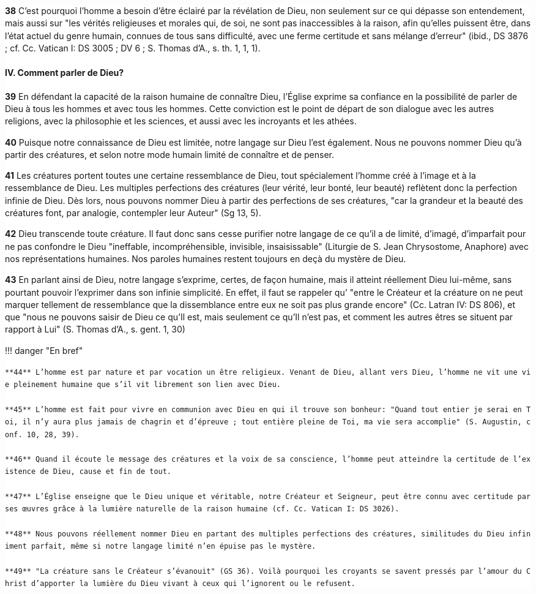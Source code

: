 **38** C’est pourquoi l’homme a besoin d’être éclairé par la révélation de Dieu, non seulement sur ce qui dépasse son entendement, mais aussi sur "les vérités religieuses et morales qui, de soi, ne sont pas inaccessibles à la raison, afin qu’elles puissent être, dans l’état actuel du genre humain, connues de tous sans difficulté, avec une ferme certitude et sans mélange d’erreur" (ibid., DS 3876 ; cf. Cc. Vatican I: DS 3005 ; DV 6 ; S. Thomas d’A., s. th. 1, 1, 1).

#### IV. Comment parler de Dieu?

**39** En défendant la capacité de la raison humaine de connaître Dieu, l’Église exprime sa confiance en la possibilité de parler de Dieu à tous les hommes et avec tous les hommes. Cette conviction est le point de départ de son dialogue avec les autres religions, avec la philosophie et les sciences, et aussi avec les incroyants et les athées.

**40** Puisque notre connaissance de Dieu est limitée, notre langage sur Dieu l’est également. Nous ne pouvons nommer Dieu qu’à partir des créatures, et selon notre mode humain limité de connaître et de penser.

**41** Les créatures portent toutes une certaine ressemblance de Dieu, tout spécialement l’homme créé à l’image et à la ressemblance de Dieu. Les multiples perfections des créatures (leur vérité, leur bonté, leur beauté) reflètent donc la perfection infinie de Dieu. Dès lors, nous pouvons nommer Dieu à partir des perfections de ses créatures, "car la grandeur et la beauté des créatures font, par analogie, contempler leur Auteur" (Sg 13, 5).

**42** Dieu transcende toute créature. Il faut donc sans cesse purifier notre langage de ce qu’il a de limité, d’imagé, d’imparfait pour ne pas confondre le Dieu "ineffable, incompréhensible, invisible, insaisissable" (Liturgie de S. Jean Chrysostome, Anaphore) avec nos représentations humaines. Nos paroles humaines restent toujours en deçà du mystère de Dieu.

**43** En parlant ainsi de Dieu, notre langage s’exprime, certes, de façon humaine, mais il atteint réellement Dieu lui-même, sans pourtant pouvoir l’exprimer dans son infinie simplicité. En effet, il faut se rappeler qu’ "entre le Créateur et la créature on ne peut marquer tellement de ressemblance que la dissemblance entre eux ne soit pas plus grande encore" (Cc. Latran IV: DS 806), et que "nous ne pouvons saisir de Dieu ce qu’Il est, mais seulement ce qu’Il n’est pas, et comment les autres êtres se situent par rapport à Lui" (S. Thomas d’A., s. gent. 1, 30)

!!! danger "En bref"

    **44** L’homme est par nature et par vocation un être religieux. Venant de Dieu, allant vers Dieu, l’homme ne vit une vie pleinement humaine que s’il vit librement son lien avec Dieu.

    **45** L’homme est fait pour vivre en communion avec Dieu en qui il trouve son bonheur: "Quand tout entier je serai en Toi, il n’y aura plus jamais de chagrin et d’épreuve ; tout entière pleine de Toi, ma vie sera accomplie" (S. Augustin, conf. 10, 28, 39).

    **46** Quand il écoute le message des créatures et la voix de sa conscience, l’homme peut atteindre la certitude de l’existence de Dieu, cause et fin de tout.

    **47** L’Église enseigne que le Dieu unique et véritable, notre Créateur et Seigneur, peut être connu avec certitude par ses œuvres grâce à la lumière naturelle de la raison humaine (cf. Cc. Vatican I: DS 3026).

    **48** Nous pouvons réellement nommer Dieu en partant des multiples perfections des créatures, similitudes du Dieu infiniment parfait, même si notre langage limité n’en épuise pas le mystère.

    **49** "La créature sans le Créateur s’évanouit" (GS 36). Voilà pourquoi les croyants se savent pressés par l’amour du Christ d’apporter la lumière du Dieu vivant à ceux qui l’ignorent ou le refusent.

